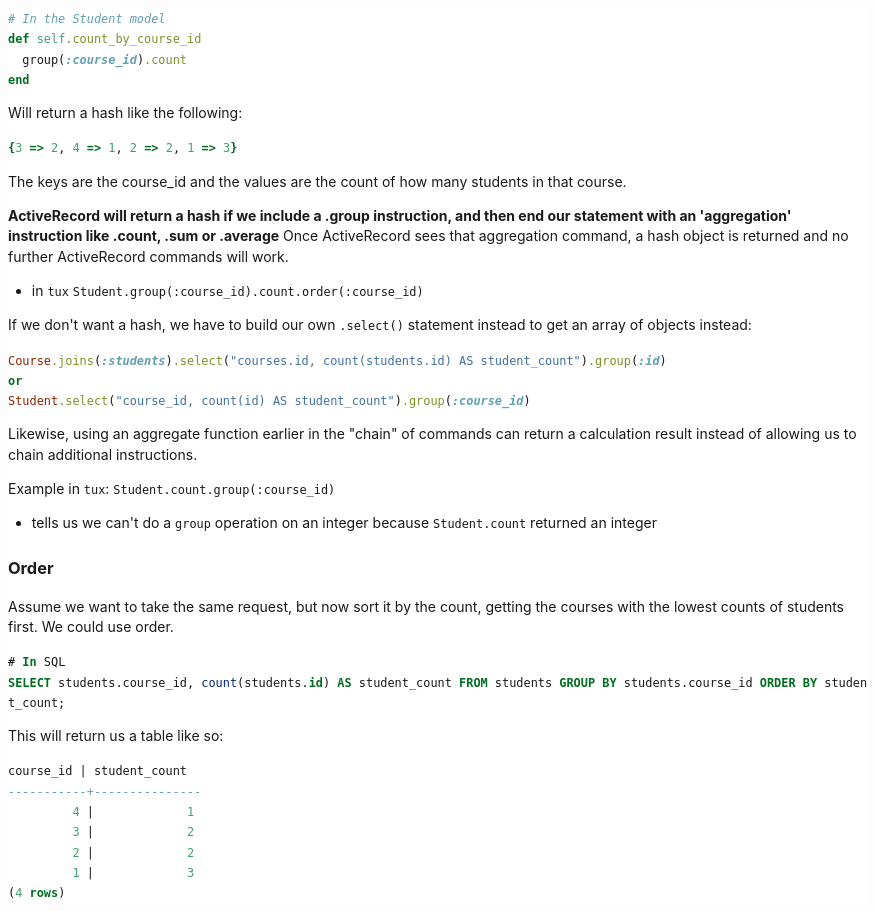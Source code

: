 ```ruby
# In the Student model
def self.count_by_course_id
  group(:course_id).count
end
```

Will return a hash like the following:

```ruby
{3 => 2, 4 => 1, 2 => 2, 1 => 3}
```

The keys are the course_id and the values are the count of how many students in that course.

**ActiveRecord will return a hash if we include a .group instruction, and then end our statement with an 'aggregation' instruction like .count, .sum or .average** Once ActiveRecord sees that aggregation command, a hash object is returned and no further ActiveRecord commands will work.

* in `tux`
`Student.group(:course_id).count.order(:course_id)`

If we don't want a hash, we have to build our own `.select()` statement instead to get an array of objects instead:

```ruby
Course.joins(:students).select("courses.id, count(students.id) AS student_count").group(:id)
or
Student.select("course_id, count(id) AS student_count").group(:course_id)
```

Likewise, using an aggregate function earlier in the "chain" of commands can return a calculation result instead of allowing us to chain additional instructions.

Example in `tux`: `Student.count.group(:course_id)`
* tells us we can't do a `group` operation on an integer because `Student.count` returned an integer


### Order

Assume we want to take the same request, but now sort it by the count, getting the courses with the lowest counts of students first. We could use order.

```SQL
# In SQL
SELECT students.course_id, count(students.id) AS student_count FROM students GROUP BY students.course_id ORDER BY student_count;
```

This will return us a table like so:

```SQL
course_id | student_count
-----------+---------------
         4 |             1
         3 |             2
         2 |             2
         1 |             3
(4 rows)
```
